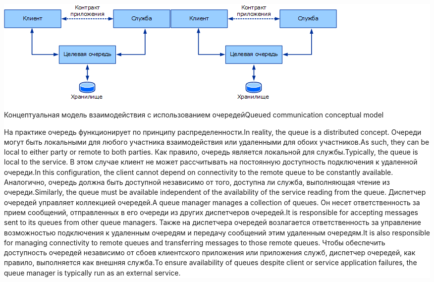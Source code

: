  <span data-ttu-id="367c0-122">![Модель взаимодействия с использованием очередей](../../../../docs/framework/wcf/feature-details/media/qconceptual-figure1c.gif "QConceptual Figure1c")</span><span class="sxs-lookup"><span data-stu-id="367c0-122">![Model of queued communication](../../../../docs/framework/wcf/feature-details/media/qconceptual-figure1c.gif "QConceptual-Figure1c")</span></span>  
  
 <span data-ttu-id="367c0-123">Концептуальная модель взаимодействия с использованием очередей</span><span class="sxs-lookup"><span data-stu-id="367c0-123">Queued communication conceptual model</span></span>  
  
 <span data-ttu-id="367c0-124">На практике очередь функционирует по принципу распределенности.</span><span class="sxs-lookup"><span data-stu-id="367c0-124">In reality, the queue is a distributed concept.</span></span> <span data-ttu-id="367c0-125">Очереди могут быть локальными для любого участника взаимодействия или удаленными для обоих участников.</span><span class="sxs-lookup"><span data-stu-id="367c0-125">As such, they can be local to either party or remote to both parties.</span></span> <span data-ttu-id="367c0-126">Как правило, очередь является локальной для службы.</span><span class="sxs-lookup"><span data-stu-id="367c0-126">Typically, the queue is local to the service.</span></span> <span data-ttu-id="367c0-127">В этом случае клиент не может рассчитывать на постоянную доступность подключения к удаленной очереди.</span><span class="sxs-lookup"><span data-stu-id="367c0-127">In this configuration, the client cannot depend on connectivity to the remote queue to be constantly available.</span></span> <span data-ttu-id="367c0-128">Аналогично, очередь должна быть доступной независимо от того, доступна ли служба, выполняющая чтение из очереди.</span><span class="sxs-lookup"><span data-stu-id="367c0-128">Similarly, the queue must be available independent of the availability of the service reading from the queue.</span></span> <span data-ttu-id="367c0-129">Диспетчер очередей управляет коллекцией очередей.</span><span class="sxs-lookup"><span data-stu-id="367c0-129">A queue manager manages a collection of queues.</span></span> <span data-ttu-id="367c0-130">Он несет ответственность за прием сообщений, отправленных в его очереди из других диспетчеров очередей.</span><span class="sxs-lookup"><span data-stu-id="367c0-130">It is responsible for accepting messages sent to its queues from other queue managers.</span></span> <span data-ttu-id="367c0-131">Также на диспетчера очередей возлагается ответственность за управление возможностью подключения к удаленным очередям и передачу сообщений этим удаленным очередям.</span><span class="sxs-lookup"><span data-stu-id="367c0-131">It is also responsible for managing connectivity to remote queues and transferring messages to those remote queues.</span></span> <span data-ttu-id="367c0-132">Чтобы обеспечить доступность очередей независимо от сбоев клиентского приложения или приложения служб, диспетчер очередей, как правило, выполняется как внешняя служба.</span><span class="sxs-lookup"><span data-stu-id="367c0-132">To ensure availability of queues despite client or service application failures, the queue manager is typically run as an external service.</span></span>  
  